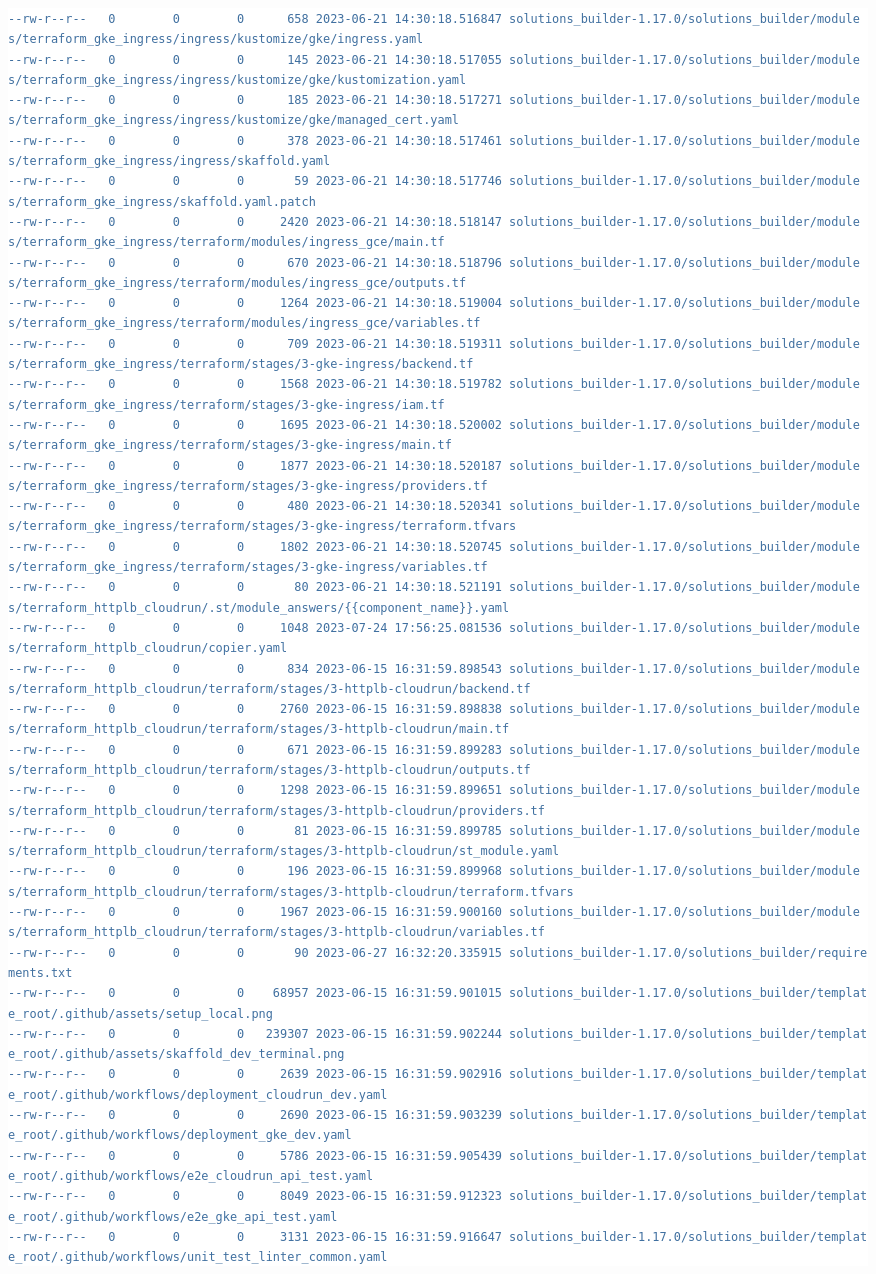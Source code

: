 ```diff
--rw-r--r--   0        0        0      658 2023-06-21 14:30:18.516847 solutions_builder-1.17.0/solutions_builder/modules/terraform_gke_ingress/ingress/kustomize/gke/ingress.yaml
--rw-r--r--   0        0        0      145 2023-06-21 14:30:18.517055 solutions_builder-1.17.0/solutions_builder/modules/terraform_gke_ingress/ingress/kustomize/gke/kustomization.yaml
--rw-r--r--   0        0        0      185 2023-06-21 14:30:18.517271 solutions_builder-1.17.0/solutions_builder/modules/terraform_gke_ingress/ingress/kustomize/gke/managed_cert.yaml
--rw-r--r--   0        0        0      378 2023-06-21 14:30:18.517461 solutions_builder-1.17.0/solutions_builder/modules/terraform_gke_ingress/ingress/skaffold.yaml
--rw-r--r--   0        0        0       59 2023-06-21 14:30:18.517746 solutions_builder-1.17.0/solutions_builder/modules/terraform_gke_ingress/skaffold.yaml.patch
--rw-r--r--   0        0        0     2420 2023-06-21 14:30:18.518147 solutions_builder-1.17.0/solutions_builder/modules/terraform_gke_ingress/terraform/modules/ingress_gce/main.tf
--rw-r--r--   0        0        0      670 2023-06-21 14:30:18.518796 solutions_builder-1.17.0/solutions_builder/modules/terraform_gke_ingress/terraform/modules/ingress_gce/outputs.tf
--rw-r--r--   0        0        0     1264 2023-06-21 14:30:18.519004 solutions_builder-1.17.0/solutions_builder/modules/terraform_gke_ingress/terraform/modules/ingress_gce/variables.tf
--rw-r--r--   0        0        0      709 2023-06-21 14:30:18.519311 solutions_builder-1.17.0/solutions_builder/modules/terraform_gke_ingress/terraform/stages/3-gke-ingress/backend.tf
--rw-r--r--   0        0        0     1568 2023-06-21 14:30:18.519782 solutions_builder-1.17.0/solutions_builder/modules/terraform_gke_ingress/terraform/stages/3-gke-ingress/iam.tf
--rw-r--r--   0        0        0     1695 2023-06-21 14:30:18.520002 solutions_builder-1.17.0/solutions_builder/modules/terraform_gke_ingress/terraform/stages/3-gke-ingress/main.tf
--rw-r--r--   0        0        0     1877 2023-06-21 14:30:18.520187 solutions_builder-1.17.0/solutions_builder/modules/terraform_gke_ingress/terraform/stages/3-gke-ingress/providers.tf
--rw-r--r--   0        0        0      480 2023-06-21 14:30:18.520341 solutions_builder-1.17.0/solutions_builder/modules/terraform_gke_ingress/terraform/stages/3-gke-ingress/terraform.tfvars
--rw-r--r--   0        0        0     1802 2023-06-21 14:30:18.520745 solutions_builder-1.17.0/solutions_builder/modules/terraform_gke_ingress/terraform/stages/3-gke-ingress/variables.tf
--rw-r--r--   0        0        0       80 2023-06-21 14:30:18.521191 solutions_builder-1.17.0/solutions_builder/modules/terraform_httplb_cloudrun/.st/module_answers/{{component_name}}.yaml
--rw-r--r--   0        0        0     1048 2023-07-24 17:56:25.081536 solutions_builder-1.17.0/solutions_builder/modules/terraform_httplb_cloudrun/copier.yaml
--rw-r--r--   0        0        0      834 2023-06-15 16:31:59.898543 solutions_builder-1.17.0/solutions_builder/modules/terraform_httplb_cloudrun/terraform/stages/3-httplb-cloudrun/backend.tf
--rw-r--r--   0        0        0     2760 2023-06-15 16:31:59.898838 solutions_builder-1.17.0/solutions_builder/modules/terraform_httplb_cloudrun/terraform/stages/3-httplb-cloudrun/main.tf
--rw-r--r--   0        0        0      671 2023-06-15 16:31:59.899283 solutions_builder-1.17.0/solutions_builder/modules/terraform_httplb_cloudrun/terraform/stages/3-httplb-cloudrun/outputs.tf
--rw-r--r--   0        0        0     1298 2023-06-15 16:31:59.899651 solutions_builder-1.17.0/solutions_builder/modules/terraform_httplb_cloudrun/terraform/stages/3-httplb-cloudrun/providers.tf
--rw-r--r--   0        0        0       81 2023-06-15 16:31:59.899785 solutions_builder-1.17.0/solutions_builder/modules/terraform_httplb_cloudrun/terraform/stages/3-httplb-cloudrun/st_module.yaml
--rw-r--r--   0        0        0      196 2023-06-15 16:31:59.899968 solutions_builder-1.17.0/solutions_builder/modules/terraform_httplb_cloudrun/terraform/stages/3-httplb-cloudrun/terraform.tfvars
--rw-r--r--   0        0        0     1967 2023-06-15 16:31:59.900160 solutions_builder-1.17.0/solutions_builder/modules/terraform_httplb_cloudrun/terraform/stages/3-httplb-cloudrun/variables.tf
--rw-r--r--   0        0        0       90 2023-06-27 16:32:20.335915 solutions_builder-1.17.0/solutions_builder/requirements.txt
--rw-r--r--   0        0        0    68957 2023-06-15 16:31:59.901015 solutions_builder-1.17.0/solutions_builder/template_root/.github/assets/setup_local.png
--rw-r--r--   0        0        0   239307 2023-06-15 16:31:59.902244 solutions_builder-1.17.0/solutions_builder/template_root/.github/assets/skaffold_dev_terminal.png
--rw-r--r--   0        0        0     2639 2023-06-15 16:31:59.902916 solutions_builder-1.17.0/solutions_builder/template_root/.github/workflows/deployment_cloudrun_dev.yaml
--rw-r--r--   0        0        0     2690 2023-06-15 16:31:59.903239 solutions_builder-1.17.0/solutions_builder/template_root/.github/workflows/deployment_gke_dev.yaml
--rw-r--r--   0        0        0     5786 2023-06-15 16:31:59.905439 solutions_builder-1.17.0/solutions_builder/template_root/.github/workflows/e2e_cloudrun_api_test.yaml
--rw-r--r--   0        0        0     8049 2023-06-15 16:31:59.912323 solutions_builder-1.17.0/solutions_builder/template_root/.github/workflows/e2e_gke_api_test.yaml
--rw-r--r--   0        0        0     3131 2023-06-15 16:31:59.916647 solutions_builder-1.17.0/solutions_builder/template_root/.github/workflows/unit_test_linter_common.yaml
```
